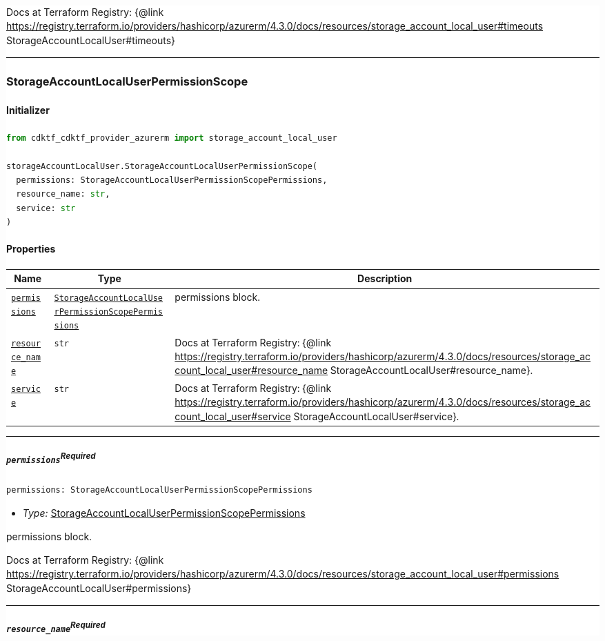 Docs at Terraform Registry: {@link https://registry.terraform.io/providers/hashicorp/azurerm/4.3.0/docs/resources/storage_account_local_user#timeouts StorageAccountLocalUser#timeouts}

---

### StorageAccountLocalUserPermissionScope <a name="StorageAccountLocalUserPermissionScope" id="@cdktf/provider-azurerm.storageAccountLocalUser.StorageAccountLocalUserPermissionScope"></a>

#### Initializer <a name="Initializer" id="@cdktf/provider-azurerm.storageAccountLocalUser.StorageAccountLocalUserPermissionScope.Initializer"></a>

```python
from cdktf_cdktf_provider_azurerm import storage_account_local_user

storageAccountLocalUser.StorageAccountLocalUserPermissionScope(
  permissions: StorageAccountLocalUserPermissionScopePermissions,
  resource_name: str,
  service: str
)
```

#### Properties <a name="Properties" id="Properties"></a>

| **Name** | **Type** | **Description** |
| --- | --- | --- |
| <code><a href="#@cdktf/provider-azurerm.storageAccountLocalUser.StorageAccountLocalUserPermissionScope.property.permissions">permissions</a></code> | <code><a href="#@cdktf/provider-azurerm.storageAccountLocalUser.StorageAccountLocalUserPermissionScopePermissions">StorageAccountLocalUserPermissionScopePermissions</a></code> | permissions block. |
| <code><a href="#@cdktf/provider-azurerm.storageAccountLocalUser.StorageAccountLocalUserPermissionScope.property.resourceName">resource_name</a></code> | <code>str</code> | Docs at Terraform Registry: {@link https://registry.terraform.io/providers/hashicorp/azurerm/4.3.0/docs/resources/storage_account_local_user#resource_name StorageAccountLocalUser#resource_name}. |
| <code><a href="#@cdktf/provider-azurerm.storageAccountLocalUser.StorageAccountLocalUserPermissionScope.property.service">service</a></code> | <code>str</code> | Docs at Terraform Registry: {@link https://registry.terraform.io/providers/hashicorp/azurerm/4.3.0/docs/resources/storage_account_local_user#service StorageAccountLocalUser#service}. |

---

##### `permissions`<sup>Required</sup> <a name="permissions" id="@cdktf/provider-azurerm.storageAccountLocalUser.StorageAccountLocalUserPermissionScope.property.permissions"></a>

```python
permissions: StorageAccountLocalUserPermissionScopePermissions
```

- *Type:* <a href="#@cdktf/provider-azurerm.storageAccountLocalUser.StorageAccountLocalUserPermissionScopePermissions">StorageAccountLocalUserPermissionScopePermissions</a>

permissions block.

Docs at Terraform Registry: {@link https://registry.terraform.io/providers/hashicorp/azurerm/4.3.0/docs/resources/storage_account_local_user#permissions StorageAccountLocalUser#permissions}

---

##### `resource_name`<sup>Required</sup> <a name="resource_name" id="@cdktf/provider-azurerm.storageAccountLocalUser.StorageAccountLocalUserPermissionScope.property.resourceName"></a>
